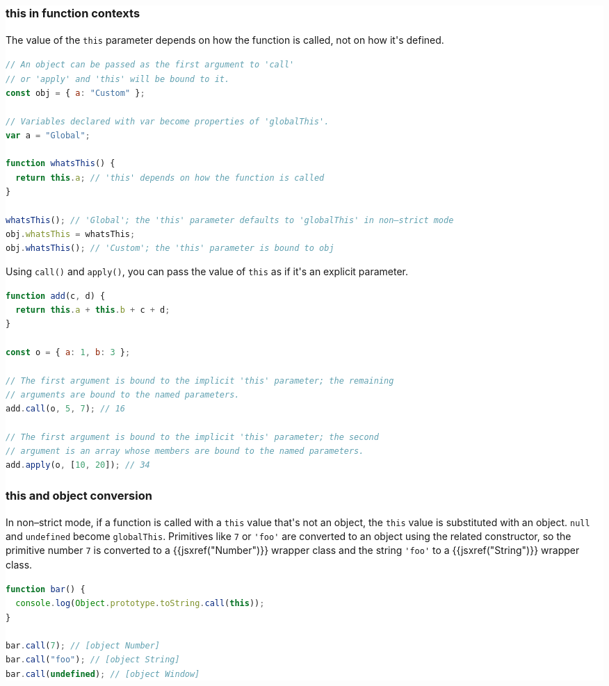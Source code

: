 ### this in function contexts

The value of the `this` parameter depends on how the function is called, not on how it's defined.

```js
// An object can be passed as the first argument to 'call'
// or 'apply' and 'this' will be bound to it.
const obj = { a: "Custom" };

// Variables declared with var become properties of 'globalThis'.
var a = "Global";

function whatsThis() {
  return this.a; // 'this' depends on how the function is called
}

whatsThis(); // 'Global'; the 'this' parameter defaults to 'globalThis' in non–strict mode
obj.whatsThis = whatsThis;
obj.whatsThis(); // 'Custom'; the 'this' parameter is bound to obj
```

Using `call()` and `apply()`, you can pass the value of `this` as if it's an explicit parameter.

```js
function add(c, d) {
  return this.a + this.b + c + d;
}

const o = { a: 1, b: 3 };

// The first argument is bound to the implicit 'this' parameter; the remaining
// arguments are bound to the named parameters.
add.call(o, 5, 7); // 16

// The first argument is bound to the implicit 'this' parameter; the second
// argument is an array whose members are bound to the named parameters.
add.apply(o, [10, 20]); // 34
```

### this and object conversion

In non–strict mode, if a function is called with a `this` value that's not an object, the `this` value is substituted with an object. `null` and `undefined` become `globalThis`. Primitives like `7` or `'foo'` are converted to an object using the related constructor, so the primitive number `7` is converted to a {{jsxref("Number")}} wrapper class and the string `'foo'` to a {{jsxref("String")}} wrapper class.

```js
function bar() {
  console.log(Object.prototype.toString.call(this));
}

bar.call(7); // [object Number]
bar.call("foo"); // [object String]
bar.call(undefined); // [object Window]
```
